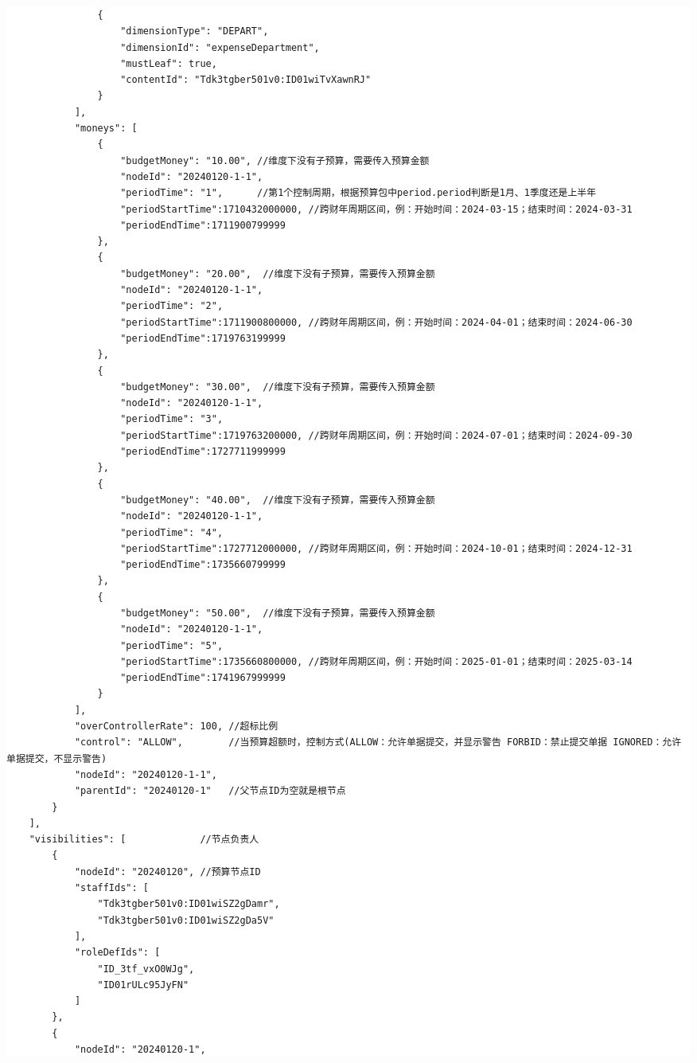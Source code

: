                     {  
                        "dimensionType": "DEPART",  
                        "dimensionId": "expenseDepartment",  
                        "mustLeaf": true,  
                        "contentId": "Tdk3tgber501v0:ID01wiTvXawnRJ"  
                    }  
                ],  
                "moneys": [  
                    {  
                        "budgetMoney": "10.00", //维度下没有子预算，需要传入预算金额  
                        "nodeId": "20240120-1-1",  
                        "periodTime": "1",      //第1个控制周期，根据预算包中period.period判断是1月、1季度还是上半年  
                        "periodStartTime":1710432000000, //跨财年周期区间，例：开始时间：2024-03-15；结束时间：2024-03-31  
                        "periodEndTime":1711900799999  
                    },  
                    {  
                        "budgetMoney": "20.00",  //维度下没有子预算，需要传入预算金额  
                        "nodeId": "20240120-1-1",  
                        "periodTime": "2",  
                        "periodStartTime":1711900800000, //跨财年周期区间，例：开始时间：2024-04-01；结束时间：2024-06-30  
                        "periodEndTime":1719763199999  
                    },  
                    {  
                        "budgetMoney": "30.00",  //维度下没有子预算，需要传入预算金额  
                        "nodeId": "20240120-1-1",  
                        "periodTime": "3",  
                        "periodStartTime":1719763200000, //跨财年周期区间，例：开始时间：2024-07-01；结束时间：2024-09-30  
                        "periodEndTime":1727711999999  
                    },  
                    {  
                        "budgetMoney": "40.00",  //维度下没有子预算，需要传入预算金额  
                        "nodeId": "20240120-1-1",  
                        "periodTime": "4",  
                        "periodStartTime":1727712000000, //跨财年周期区间，例：开始时间：2024-10-01；结束时间：2024-12-31  
                        "periodEndTime":1735660799999  
                    },  
                    {  
                        "budgetMoney": "50.00",  //维度下没有子预算，需要传入预算金额  
                        "nodeId": "20240120-1-1",  
                        "periodTime": "5",  
                        "periodStartTime":1735660800000, //跨财年周期区间，例：开始时间：2025-01-01；结束时间：2025-03-14  
                        "periodEndTime":1741967999999  
                    }  
                ],  
                "overControllerRate": 100, //超标比例  
                "control": "ALLOW",        //当预算超额时，控制方式(ALLOW：允许单据提交，并显示警告 FORBID：禁止提交单据 IGNORED：允许单据提交，不显示警告)  
                "nodeId": "20240120-1-1",  
                "parentId": "20240120-1"   //父节点ID为空就是根节点  
            }  
        ],  
        "visibilities": [             //节点负责人  
            {  
                "nodeId": "20240120", //预算节点ID  
                "staffIds": [  
                    "Tdk3tgber501v0:ID01wiSZ2gDamr",  
                    "Tdk3tgber501v0:ID01wiSZ2gDa5V"  
                ],  
                "roleDefIds": [  
                    "ID_3tf_vxO0WJg",  
                    "ID01rULc95JyFN"  
                ]  
            },  
            {  
                "nodeId": "20240120-1",  
